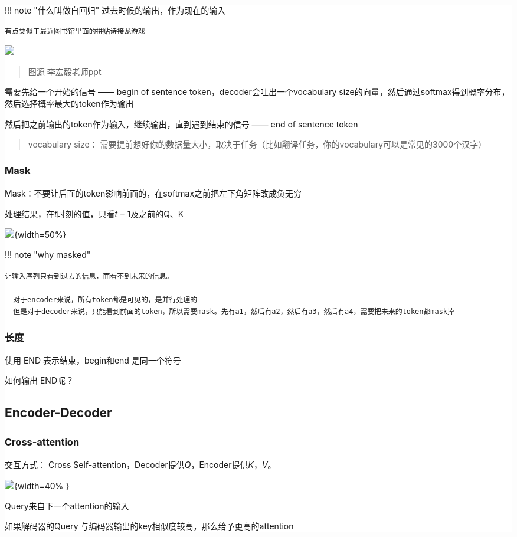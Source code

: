 !!! note "什么叫做自回归"
    过去时候的输出，作为现在的输入

    有点类似于最近图书馆里面的拼贴诗接龙游戏


![](https://philfan-pic.oss-cn-beijing.aliyuncs.com/web_pic/AI__LLM__Models__assets__02-Transformer.assets__202507030949023.webp)
> 图源 李宏毅老师ppt

需要先给一个开始的信号 —— begin of sentence token，decoder会吐出一个vocabulary size的向量，然后通过softmax得到概率分布，然后选择概率最大的token作为输出

然后把之前输出的token作为输入，继续输出，直到遇到结束的信号 —— end of sentence token


> vocabulary size： 需要提前想好你的数据量大小，取决于任务（比如翻译任务，你的vocabulary可以是常见的3000个汉字）


### Mask

Mask：不要让后面的token影响前面的，在softmax之前把左下角矩阵改成负无穷

处理结果，在$t$时刻的值，只看$t-1$及之前的Q、K

![](https://philfan-pic.oss-cn-beijing.aliyuncs.com/web_pic/AI__LLM__Models__assets__02-Transformer.assets__202507041132597.webp){width=50%}

!!! note "why masked"

    让输入序列只看到过去的信息，而看不到未来的信息。
    
    - 对于encoder来说，所有token都是可见的，是并行处理的
    - 但是对于decoder来说，只能看到前面的token，所以需要mask。先有a1，然后有a2，然后有a3，然后有a4，需要把未来的token都mask掉




### 长度


使用 END 表示结束，begin和end 是同一个符号

如何输出 END呢？





## Encoder-Decoder

### Cross-attention

交互方式：
Cross Self-attention，Decoder提供$Q$，Encoder提供$K$，$V$。

![](https://philfan-pic.oss-cn-beijing.aliyuncs.com/web_pic/AI__LLM__Models__assets__02-Transformer.assets__202507030934992.webp){width=40% }


Query来自下一个attention的输入 

如果解码器的Query 与编码器输出的key相似度较高，那么给予更高的attention
